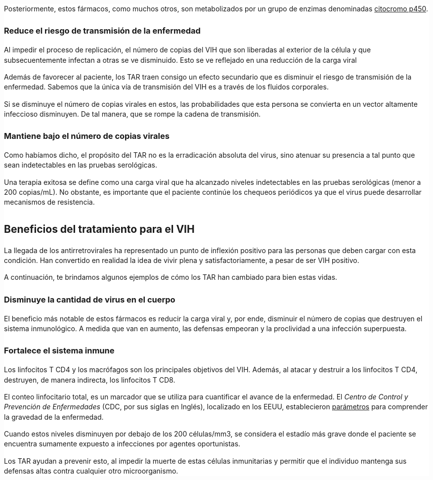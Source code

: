 Posteriormente, estos fármacos, como muchos otros, son metabolizados por un grupo de enzimas denominadas [citocromo p450](https://scielo.conicyt.cl/scielo.php?script=sci_arttext&pid=S0034-98872008001000015).

### Reduce el riesgo de transmisión de la enfermedad

Al impedir el proceso de replicación, el número de copias del VIH que son liberadas al exterior de la célula y que subsecuentemente infectan a otras se ve disminuido. Esto se ve reflejado en una reducción de la carga viral

Además de favorecer al paciente, los TAR traen consigo un efecto secundario que es disminuir el riesgo de transmisión de la enfermedad. Sabemos que la única vía de transmisión del VIH es a través de los fluidos corporales.

Si se disminuye el número de copias virales en estos, las probabilidades que esta persona se convierta en un vector altamente infeccioso disminuyen. De tal manera, que se rompe la cadena de transmisión.

### Mantiene bajo el número de copias virales

Como habíamos dicho, el propósito del TAR no es la erradicación absoluta del virus, sino atenuar su presencia a tal punto que sean indetectables en las pruebas serológicas.

Una terapia exitosa se define como una carga viral que ha alcanzado niveles indetectables en las pruebas serológicas (menor a 200 copias/mL). No obstante, es importante que el paciente continúe los chequeos periódicos ya que el virus puede desarrollar mecanismos de resistencia.

## Beneficios del tratamiento para el VIH

La llegada de los antirretrovirales ha representado un punto de inflexión positivo para las personas que deben cargar con esta condición. Han convertido en realidad la idea de vivir plena y satisfactoriamente, a pesar de ser VIH positivo.

A continuación, te brindamos algunos ejemplos de cómo los TAR han cambiado para bien estas vidas.

### Disminuye la cantidad de virus en el cuerpo

El beneficio más notable de estos fármacos es reducir la carga viral y, por ende, disminuir el número de copias que destruyen el sistema inmunológico. A medida que van en aumento, las defensas empeoran y la proclividad a una infección superpuesta.

### Fortalece el sistema inmune

Los linfocitos T CD4 y los macrófagos son los principales objetivos del VIH. Además, al atacar y destruir a los linfocitos T CD4, destruyen, de manera indirecta, los linfocitos T CD8.

El conteo linfocitario total, es un marcador que se utiliza para cuantificar el avance de la enfermedad. El *Centro de Control y Prevención de Enfermedades* (CDC, por sus siglas en Inglés), localizado en los EEUU, establecieron [parámetros](https://www.cdc.gov/mmwr/preview/mmwrhtml/00019952.htm) para comprender la gravedad de la enfermedad.

Cuando estos niveles disminuyen por debajo de los 200 células/mm3, se considera el estadío más grave donde el paciente se encuentra sumamente expuesto a infecciones por agentes oportunistas.

Los TAR ayudan a prevenir esto, al impedir la muerte de estas células inmunitarias y permitir que el individuo mantenga sus defensas altas contra cualquier otro microorganismo.

